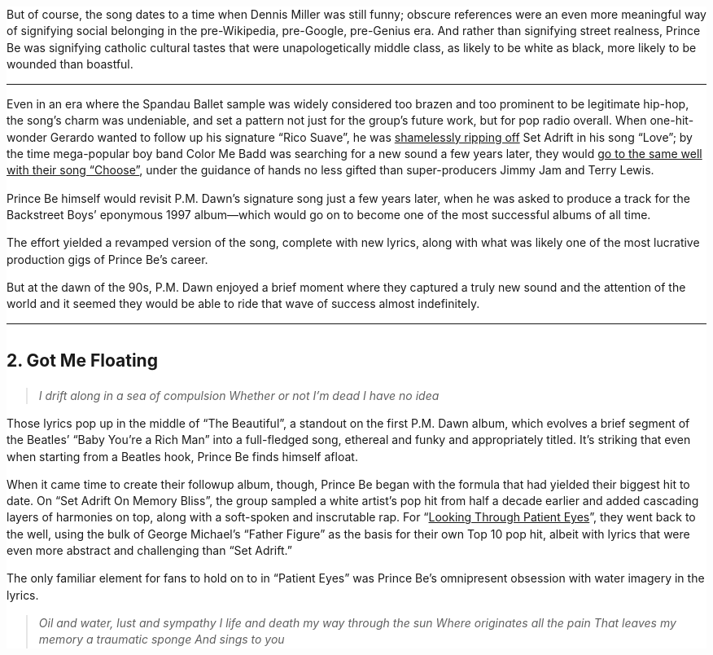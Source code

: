 But of course, the song dates to a time when Dennis Miller was still funny; obscure references were an even more meaningful way of signifying social belonging in the pre-Wikipedia, pre-Google, pre-Genius era. And rather than signifying street realness, Prince Be was signifying catholic cultural tastes that were unapologetically middle class, as likely to be white as black, more likely to be wounded than boastful.

---

Even in an era where the Spandau Ballet sample was widely considered too brazen and too prominent to be legitimate hip-hop, the song’s charm was undeniable, and set a pattern not just for the group’s future work, but for pop radio overall. When one-hit-wonder Gerardo wanted to follow up his signature “Rico Suave”, he was [shamelessly ripping off](https://www.youtube.com/watch?v=nLHLW9Do01I) Set Adrift in his song “Love”; by the time mega-popular boy band Color Me Badd was searching for a new sound a few years later, they would [go to the same well with their song “Choose”](https://www.youtube.com/watch?v=h-IWEjnpKME), under the guidance of hands no less gifted than super-producers Jimmy Jam and Terry Lewis.

Prince Be himself would revisit P.M. Dawn’s signature song just a few years later, when he was asked to produce a track for the Backstreet Boys’ eponymous 1997 album—which would go on to become one of the most successful albums of all time.

The effort yielded a revamped version of the song, complete with new lyrics, along with what was likely one of the most lucrative production gigs of Prince Be’s career.

But at the dawn of the 90s, P.M. Dawn enjoyed a brief moment where they captured a truly new sound and the attention of the world and it seemed they would be able to ride that wave of success almost indefinitely.

---

## 2. Got Me Floating

> *I drift along in a sea of compulsion*
> *Whether or not I’m dead*
> *I have no idea*

Those lyrics pop up in the middle of “The Beautiful”, a standout on the first P.M. Dawn album, which evolves a brief segment of the Beatles’ “Baby You’re a Rich Man” into a full-fledged song, ethereal and funky and appropriately titled. It’s striking that even when starting from a Beatles hook, Prince Be finds himself afloat.

When it came time to create their followup album, though, Prince Be began with the formula that had yielded their biggest hit to date. On “Set Adrift On Memory Bliss”, the group sampled a white artist’s pop hit from half a decade earlier and added cascading layers of harmonies on top, along with a soft-spoken and inscrutable rap. For “[Looking Through Patient Eyes](https://www.youtube.com/watch?v=bYe4aATpFSQ)”, they went back to the well, using the bulk of George Michael’s “Father Figure” as the basis for their own Top 10 pop hit, albeit with lyrics that were even more abstract and challenging than “Set Adrift.”

The only familiar element for fans to hold on to in “Patient Eyes” was Prince Be’s omnipresent obsession with water imagery in the lyrics.

> *Oil and water, lust and sympathy*
> *I life and death my way through the sun*
> *Where originates all the pain*
> *That leaves my memory a traumatic sponge*
> *And sings to you*
